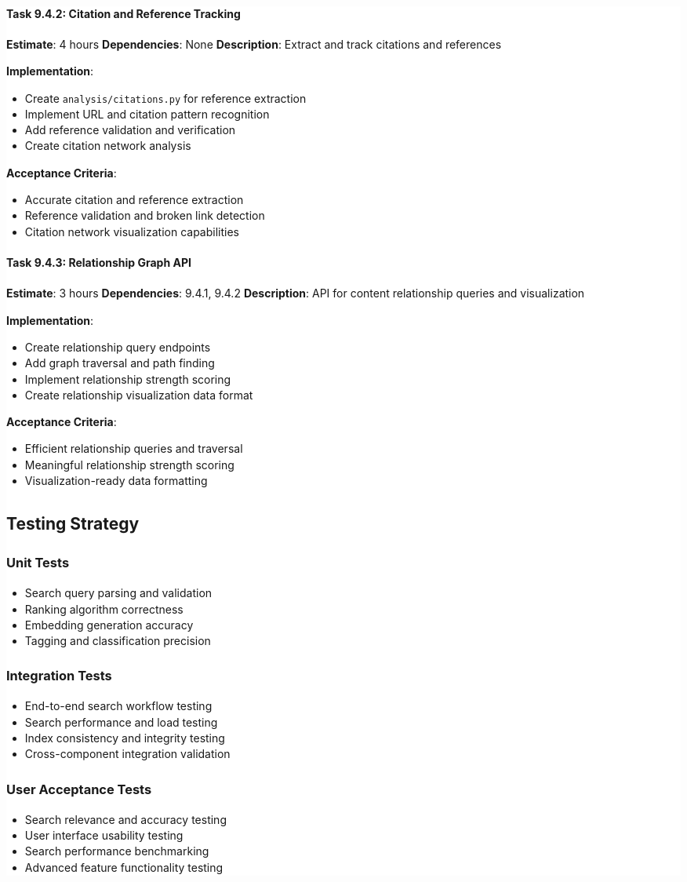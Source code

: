 #### Task 9.4.2: Citation and Reference Tracking
**Estimate**: 4 hours
**Dependencies**: None
**Description**: Extract and track citations and references

**Implementation**:
- Create `analysis/citations.py` for reference extraction
- Implement URL and citation pattern recognition
- Add reference validation and verification
- Create citation network analysis

**Acceptance Criteria**:
- Accurate citation and reference extraction
- Reference validation and broken link detection
- Citation network visualization capabilities

#### Task 9.4.3: Relationship Graph API
**Estimate**: 3 hours
**Dependencies**: 9.4.1, 9.4.2
**Description**: API for content relationship queries and visualization

**Implementation**:
- Create relationship query endpoints
- Add graph traversal and path finding
- Implement relationship strength scoring
- Create relationship visualization data format

**Acceptance Criteria**:
- Efficient relationship queries and traversal
- Meaningful relationship strength scoring
- Visualization-ready data formatting

## Testing Strategy

### Unit Tests
- Search query parsing and validation
- Ranking algorithm correctness
- Embedding generation accuracy
- Tagging and classification precision

### Integration Tests
- End-to-end search workflow testing
- Search performance and load testing
- Index consistency and integrity testing
- Cross-component integration validation

### User Acceptance Tests
- Search relevance and accuracy testing
- User interface usability testing
- Search performance benchmarking
- Advanced feature functionality testing
